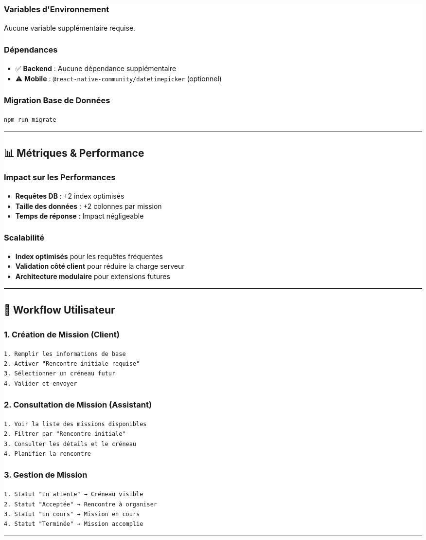 ### Variables d'Environnement
Aucune variable supplémentaire requise.

### Dépendances
- ✅ **Backend** : Aucune dépendance supplémentaire
- ⚠️ **Mobile** : `@react-native-community/datetimepicker` (optionnel)

### Migration Base de Données
```bash
npm run migrate
```

---

## 📊 Métriques & Performance

### Impact sur les Performances
- **Requêtes DB** : +2 index optimisés
- **Taille des données** : +2 colonnes par mission
- **Temps de réponse** : Impact négligeable

### Scalabilité
- **Index optimisés** pour les requêtes fréquentes
- **Validation côté client** pour réduire la charge serveur
- **Architecture modulaire** pour extensions futures

---

## 🚀 Workflow Utilisateur

### 1. Création de Mission (Client)
```
1. Remplir les informations de base
2. Activer "Rencontre initiale requise" 
3. Sélectionner un créneau futur
4. Valider et envoyer
```

### 2. Consultation de Mission (Assistant)
```
1. Voir la liste des missions disponibles
2. Filtrer par "Rencontre initiale"
3. Consulter les détails et le créneau
4. Planifier la rencontre
```

### 3. Gestion de Mission
```
1. Statut "En attente" → Créneau visible
2. Statut "Acceptée" → Rencontre à organiser
3. Statut "En cours" → Mission en cours
4. Statut "Terminée" → Mission accomplie
```

---